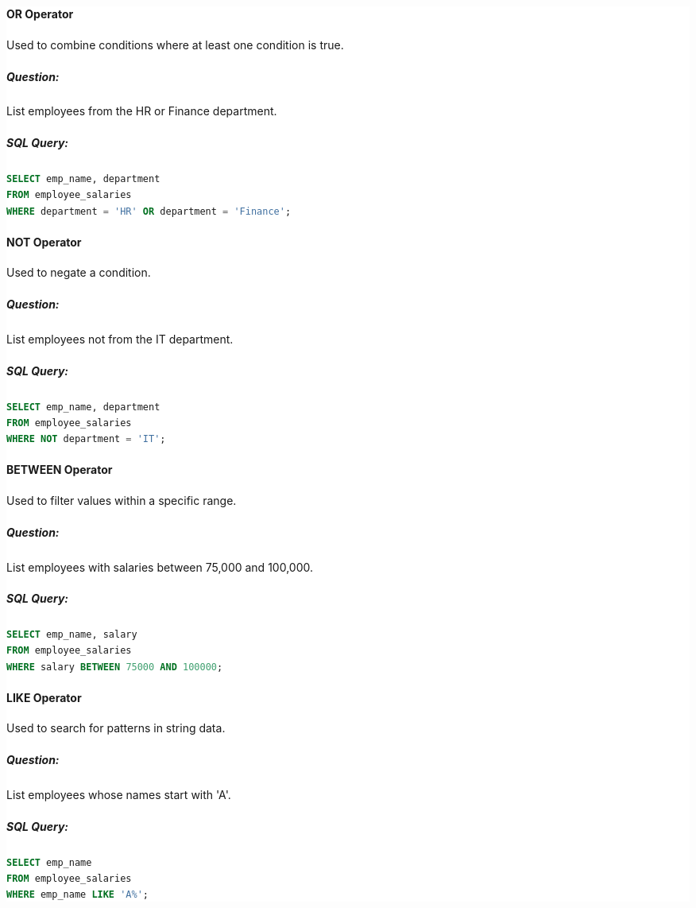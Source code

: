 #### **OR Operator**

Used to combine conditions where at least one condition is true.

##### **Question:**

List employees from the HR or Finance department.

##### **SQL Query:**

```sql
SELECT emp_name, department
FROM employee_salaries
WHERE department = 'HR' OR department = 'Finance';
```

#### **NOT Operator**

Used to negate a condition.

##### **Question:**

List employees not from the IT department.

##### **SQL Query:**

```sql
SELECT emp_name, department
FROM employee_salaries
WHERE NOT department = 'IT';
```

#### **BETWEEN Operator**

Used to filter values within a specific range.

##### **Question:**

List employees with salaries between 75,000 and 100,000.

##### **SQL Query:**

```sql
SELECT emp_name, salary
FROM employee_salaries
WHERE salary BETWEEN 75000 AND 100000;
```

#### **LIKE Operator**

Used to search for patterns in string data.

##### **Question:**

List employees whose names start with 'A'.

##### **SQL Query:**

```sql
SELECT emp_name
FROM employee_salaries
WHERE emp_name LIKE 'A%';
```
